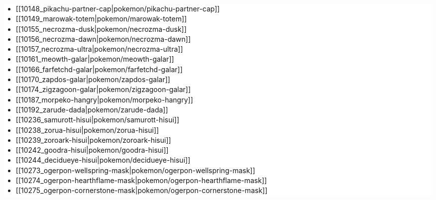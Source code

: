 - [[10148_pikachu-partner-cap|pokemon/pikachu-partner-cap]]
- [[10149_marowak-totem|pokemon/marowak-totem]]
- [[10155_necrozma-dusk|pokemon/necrozma-dusk]]
- [[10156_necrozma-dawn|pokemon/necrozma-dawn]]
- [[10157_necrozma-ultra|pokemon/necrozma-ultra]]
- [[10161_meowth-galar|pokemon/meowth-galar]]
- [[10166_farfetchd-galar|pokemon/farfetchd-galar]]
- [[10170_zapdos-galar|pokemon/zapdos-galar]]
- [[10174_zigzagoon-galar|pokemon/zigzagoon-galar]]
- [[10187_morpeko-hangry|pokemon/morpeko-hangry]]
- [[10192_zarude-dada|pokemon/zarude-dada]]
- [[10236_samurott-hisui|pokemon/samurott-hisui]]
- [[10238_zorua-hisui|pokemon/zorua-hisui]]
- [[10239_zoroark-hisui|pokemon/zoroark-hisui]]
- [[10242_goodra-hisui|pokemon/goodra-hisui]]
- [[10244_decidueye-hisui|pokemon/decidueye-hisui]]
- [[10273_ogerpon-wellspring-mask|pokemon/ogerpon-wellspring-mask]]
- [[10274_ogerpon-hearthflame-mask|pokemon/ogerpon-hearthflame-mask]]
- [[10275_ogerpon-cornerstone-mask|pokemon/ogerpon-cornerstone-mask]]

